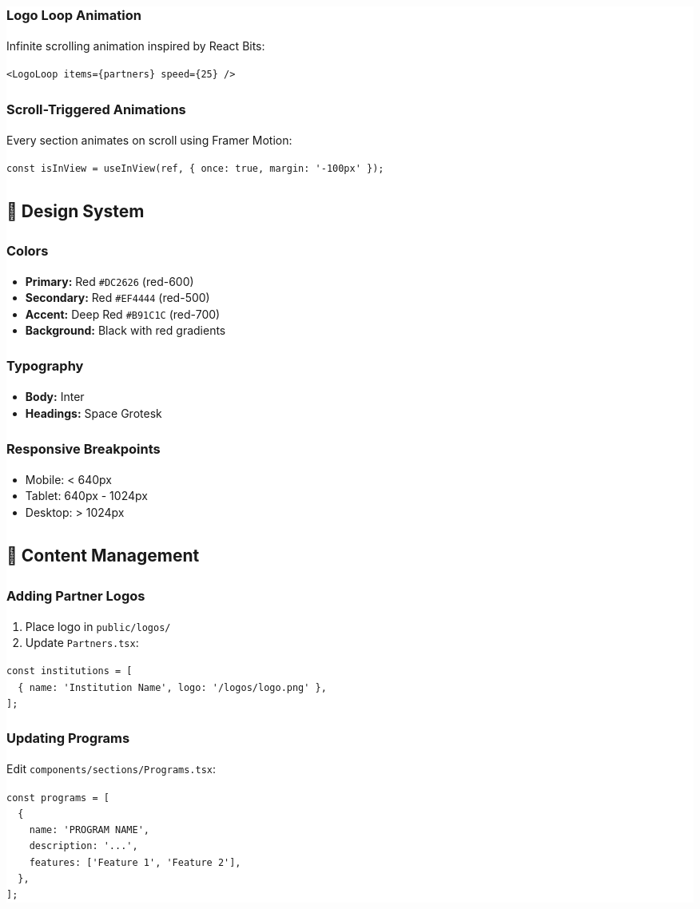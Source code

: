 ### Logo Loop Animation
Infinite scrolling animation inspired by React Bits:
```tsx
<LogoLoop items={partners} speed={25} />
```

### Scroll-Triggered Animations
Every section animates on scroll using Framer Motion:
```tsx
const isInView = useInView(ref, { once: true, margin: '-100px' });
```

## 🎨 Design System

### Colors
- **Primary:** Red `#DC2626` (red-600)
- **Secondary:** Red `#EF4444` (red-500)  
- **Accent:** Deep Red `#B91C1C` (red-700)
- **Background:** Black with red gradients

### Typography
- **Body:** Inter
- **Headings:** Space Grotesk

### Responsive Breakpoints
- Mobile: < 640px
- Tablet: 640px - 1024px
- Desktop: > 1024px

## 📝 Content Management

### Adding Partner Logos
1. Place logo in `public/logos/`
2. Update `Partners.tsx`:
```tsx
const institutions = [
  { name: 'Institution Name', logo: '/logos/logo.png' },
];
```

### Updating Programs
Edit `components/sections/Programs.tsx`:
```tsx
const programs = [
  {
    name: 'PROGRAM NAME',
    description: '...',
    features: ['Feature 1', 'Feature 2'],
  },
];
```

